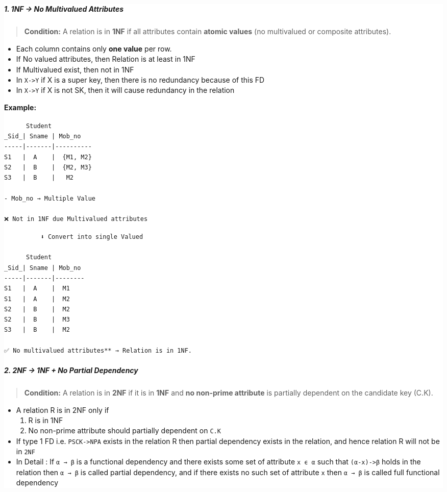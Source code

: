 
##### **1. 1NF** -> No Multivalued Attributes

> **Condition:** A relation is in **1NF** if all attributes contain **atomic values** (no multivalued or composite attributes).
    
- Each column contains only **one value** per row.
- If No valued attributes, then Relation is at least in 1NF 
- If Multivalued exist, then not in 1NF
- In `X->Y` if X is a super key, then there is no redundancy because of this FD
- In `X->Y` if X is not SK, then it will cause redundancy in the relation

**Example:**
```
      Student
_Sid_| Sname | Mob_no
-----|-------|---------- 
S1   |  A    |  {M1, M2}
S2   |  B    |  {M2, M3}
S3   |  B    |   M2

- Mob_no → Multiple Value

❌ Not in 1NF due Multivalued attributes
```

```         
          ⬇ Convert into single Valued

      Student
_Sid_| Sname | Mob_no
-----|-------|-------- 
S1   |  A    |  M1
S1   |  A    |  M2 
S2   |  B    |  M2
S2   |  B    |  M3
S3   |  B    |  M2  

✅ No multivalued attributes** → Relation is in 1NF.
```

##### **2. 2NF** -> 1NF + No Partial Dependency

> **Condition:** A relation is in **2NF** if it is in **1NF** and **no non-prime attribute** is partially dependent on the candidate key (C.K).

- A relation R is in 2NF only if
	1. R is in 1NF
	2. No non-prime attribute should partially dependent on `C.K`
- If type 1 FD i.e. `PSCK->NPA` exists in the relation R then partial dependency exists in the relation, and hence relation R will not be in `2NF`
- In Detail : If `α → β` is a functional dependency and there exists some set of attribute `x ϵ α` such that `(α-x)->β` holds in the relation then `α → β` is called partial dependency, and if there exists no such set of attribute `x` then `α → β` is called full functional dependency
